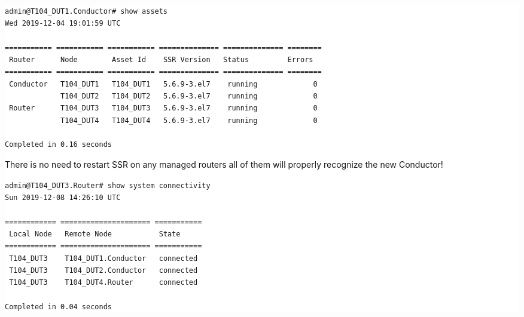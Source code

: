 ```
admin@T104_DUT1.Conductor# show assets
Wed 2019-12-04 19:01:59 UTC

=========== =========== =========== ============== ============== ========
 Router      Node        Asset Id    SSR Version   Status         Errors
=========== =========== =========== ============== ============== ========
 Conductor   T104_DUT1   T104_DUT1   5.6.9-3.el7    running             0
             T104_DUT2   T104_DUT2   5.6.9-3.el7    running             0
 Router      T104_DUT3   T104_DUT3   5.6.9-3.el7    running             0
             T104_DUT4   T104_DUT4   5.6.9-3.el7    running             0

Completed in 0.16 seconds
```

There is no need to restart SSR on any managed routers all of them will properly recognize the new Conductor!

```
admin@T104_DUT3.Router# show system connectivity
Sun 2019-12-08 14:26:10 UTC

============ ===================== ===========
 Local Node   Remote Node           State
============ ===================== ===========
 T104_DUT3    T104_DUT1.Conductor   connected
 T104_DUT3    T104_DUT2.Conductor   connected
 T104_DUT3    T104_DUT4.Router      connected

Completed in 0.04 seconds
```